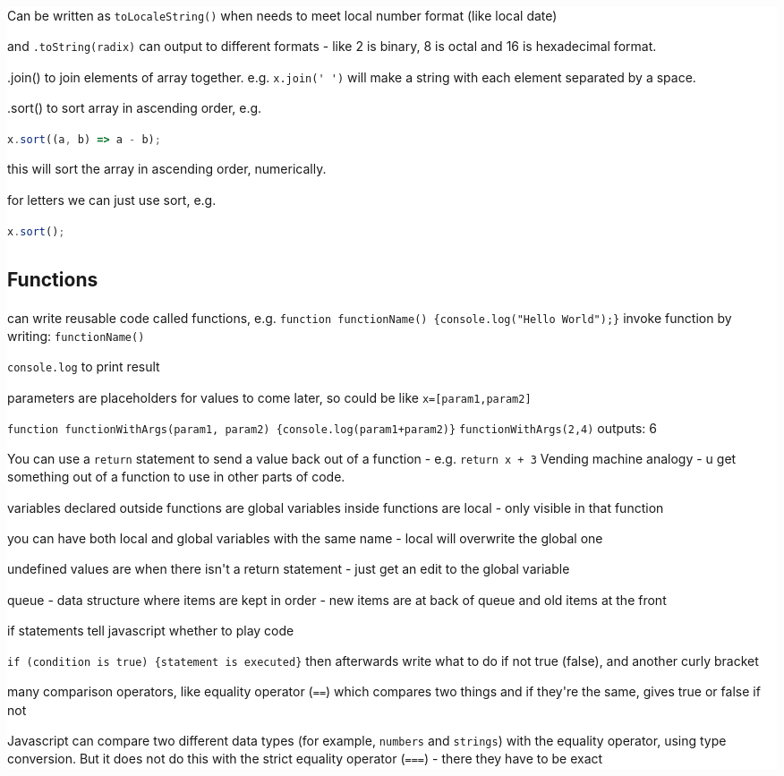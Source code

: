 Can be written as `toLocaleString()` when needs to meet local number format (like local date)

and `.toString(radix)` can output to different formats - like 2 is binary, 8 is octal and 16 is hexadecimal format.

.join() to join elements of array together. e.g. `x.join(' ')` will make a string with each element separated by a space.

.sort() to sort array in ascending order, e.g.

```js
x.sort((a, b) => a - b);
```

this will sort the array in ascending order, numerically.

for letters we can just use sort, e.g.

```js
x.sort();
```

## Functions

can write reusable code called functions,
e.g. `function functionName() {console.log("Hello World");}`
invoke function by writing: `functionName()`

`console.log` to print result

parameters are placeholders for values to come later, so could be like `x=[param1,param2]`

`function functionWithArgs(param1, param2) {console.log(param1+param2)}`
`functionWithArgs(2,4)`
outputs: 6

You can use a `return` statement to send a value back out of a function - e.g. `return x + 3`
Vending machine analogy - u get something out of a function to use in other parts of code.

variables declared outside functions are global
variables inside functions are local - only visible in that function

you can have both local and global variables with the same name - local will overwrite the global one

undefined values are when there isn't a return statement - just get an edit to the global variable

queue - data structure where items are kept in order - new items are at back of queue and old items at the front

if statements tell javascript whether to play code

`if (condition is true) {statement is executed}`
then afterwards write what to do if not true (false), and another curly bracket

many comparison operators, like equality operator (`==`) which compares two things and if they're the same, gives true or false if not

Javascript can compare two different data types (for example, `numbers` and `strings`) with the equality operator, using type conversion.
But it does not do this with the strict equality operator (`===`) - there they have to be exact
